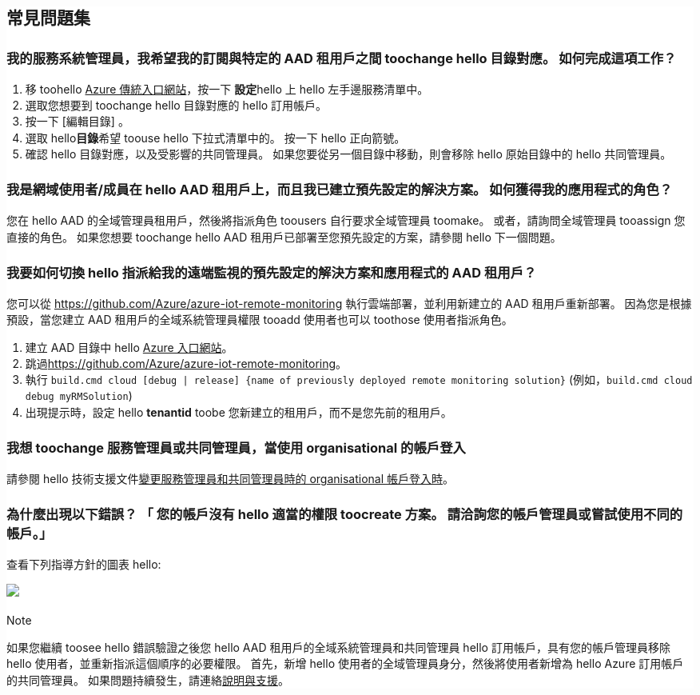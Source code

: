 ## <a name="faq"></a>常見問題集

### <a name="im-a-service-administrator-and-id-like-toochange-hello-directory-mapping-between-my-subscription-and-a-specific-aad-tenant-how-do-i-complete-this-task"></a>我的服務系統管理員，我希望我的訂閱與特定的 AAD 租用戶之間 toochange hello 目錄對應。 如何完成這項工作？

1. 移 toohello [Azure 傳統入口網站][lnk-classic-portal]，按一下 **設定**hello 上 hello 左手邊服務清單中。
2. 選取您想要到 toochange hello 目錄對應的 hello 訂用帳戶。
3. 按一下 [編輯目錄] 。
4. 選取 hello**目錄**希望 toouse hello 下拉式清單中的。 按一下 hello 正向箭號。
5. 確認 hello 目錄對應，以及受影響的共同管理員。 如果您要從另一個目錄中移動，則會移除 hello 原始目錄中的 hello 共同管理員。

### <a name="im-a-domain-usermember-on-hello-aad-tenant-and-ive-created-a-preconfigured-solution-how-do-i-get-assigned-a-role-for-my-application"></a>我是網域使用者/成員在 hello AAD 租用戶上，而且我已建立預先設定的解決方案。 如何獲得我的應用程式的角色？

您在 hello AAD 的全域管理員租用戶，然後將指派角色 toousers 自行要求全域管理員 toomake。 或者，請詢問全域管理員 tooassign 您直接的角色。 如果您想要 toochange hello AAD 租用戶已部署至您預先設定的方案，請參閱 hello 下一個問題。

### <a name="how-do-i-switch-hello-aad-tenant-my-remote-monitoring-preconfigured-solution-and-application-are-assigned-to"></a>我要如何切換 hello 指派給我的遠端監視的預先設定的解決方案和應用程式的 AAD 租用戶？

您可以從 <https://github.com/Azure/azure-iot-remote-monitoring> 執行雲端部署，並利用新建立的 AAD 租用戶重新部署。 因為您是根據預設，當您建立 AAD 租用戶的全域系統管理員權限 tooadd 使用者也可以 toothose 使用者指派角色。

1. 建立 AAD 目錄中 hello [Azure 入口網站][lnk-portal]。
2. 跳過<https://github.com/Azure/azure-iot-remote-monitoring>。
3. 執行 `build.cmd cloud [debug | release] {name of previously deployed remote monitoring solution}` (例如，`build.cmd cloud debug myRMSolution`)
4. 出現提示時，設定 hello **tenantid** toobe 您新建立的租用戶，而不是您先前的租用戶。

### <a name="i-want-toochange-a-service-administrator-or-co-administrator-when-logged-in-with-an-organisational-account"></a>我想 toochange 服務管理員或共同管理員，當使用 organisational 的帳戶登入

請參閱 hello 技術支援文件[變更服務管理員和共同管理員時的 organisational 帳戶登入時][lnk-service-admins]。

### <a name="why-am-i-seeing-this-error-your-account-does-not-have-hello-proper-permissions-toocreate-a-solution-please-check-with-your-account-administrator-or-try-with-a-different-account"></a>為什麼出現以下錯誤？ 「 您的帳戶沒有 hello 適當的權限 toocreate 方案。 請洽詢您的帳戶管理員或嘗試使用不同的帳戶。」

查看下列指導方針的圖表 hello:

![][img-flowchart]

> [!NOTE]
> 如果您繼續 toosee hello 錯誤驗證之後您 hello AAD 租用戶的全域系統管理員和共同管理員 hello 訂用帳戶，具有您的帳戶管理員移除 hello 使用者，並重新指派這個順序的必要權限。 首先，新增 hello 使用者的全域管理員身分，然後將使用者新增為 hello Azure 訂用帳戶的共同管理員。 如果問題持續發生，請連絡[說明與支援][lnk-help-support]。


[img-flowchart]: media/iot-suite-permissions/flowchart.png
[lnk-azureiotsuite]: https://www.azureiotsuite.com/
[lnk-rm-github-repo]: https://github.com/Azure/azure-iot-remote-monitoring
[lnk-pm-github-repo]: https://github.com/Azure/azure-iot-predictive-maintenance
[lnk-cf-github-repo]: https://github.com/Azure/azure-iot-connected-factory
[lnk-aad-admin]: ../active-directory/active-directory-assign-admin-roles.md
[lnk-classic-portal]: https://manage.windowsazure.com/
[lnk-portal]: https://portal.azure.com/
[lnk-create-edit-users]: ../active-directory/active-directory-create-users.md
[lnk-assign-app-roles]: ../active-directory/active-directory-coreapps-assign-user-azure-portal.md
[lnk-service-admins]: https://azure.microsoft.com/support/changing-service-admin-and-co-admin/
[lnk-admin-roles]: ../billing/billing-add-change-azure-subscription-administrator.md
[lnk-resource-cs]: https://github.com/Azure/azure-iot-remote-monitoring/blob/master/DeviceAdministration/Web/Security/RolePermissions.cs
[lnk-help-support]: https://portal.azure.com/#blade/Microsoft_Azure_Support/HelpAndSupportBlade
[lnk-customize]: iot-suite-guidance-on-customizing-preconfigured-solutions.md